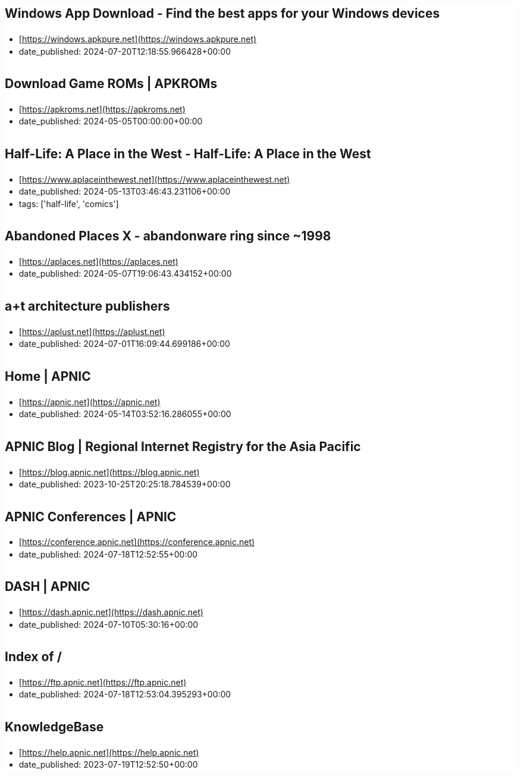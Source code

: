  ## Windows App Download - Find the best apps for your Windows devices
 - [https://windows.apkpure.net](https://windows.apkpure.net)
 - date_published: 2024-07-20T12:18:55.966428+00:00

 ## Download Game ROMs | APKROMs
 - [https://apkroms.net](https://apkroms.net)
 - date_published: 2024-05-05T00:00:00+00:00

 ## Half-Life: A Place in the West - Half-Life: A Place in the West
 - [https://www.aplaceinthewest.net](https://www.aplaceinthewest.net)
 - date_published: 2024-05-13T03:46:43.231106+00:00
 - tags: ['half-life', 'comics']

 ## Abandoned Places X - abandonware ring since ~1998
 - [https://aplaces.net](https://aplaces.net)
 - date_published: 2024-05-07T19:06:43.434152+00:00

 ## a+t architecture publishers
 - [https://aplust.net](https://aplust.net)
 - date_published: 2024-07-01T16:09:44.699186+00:00

 ## Home | APNIC
 - [https://apnic.net](https://apnic.net)
 - date_published: 2024-05-14T03:52:16.286055+00:00

 ## APNIC Blog | Regional Internet Registry for the Asia Pacific
 - [https://blog.apnic.net](https://blog.apnic.net)
 - date_published: 2023-10-25T20:25:18.784539+00:00

 ## APNIC Conferences | APNIC
 - [https://conference.apnic.net](https://conference.apnic.net)
 - date_published: 2024-07-18T12:52:55+00:00

 ## DASH | APNIC
 - [https://dash.apnic.net](https://dash.apnic.net)
 - date_published: 2024-07-10T05:30:16+00:00

 ## Index of /
 - [https://ftp.apnic.net](https://ftp.apnic.net)
 - date_published: 2024-07-18T12:53:04.395293+00:00

 ## KnowledgeBase
 - [https://help.apnic.net](https://help.apnic.net)
 - date_published: 2023-07-19T12:52:50+00:00
